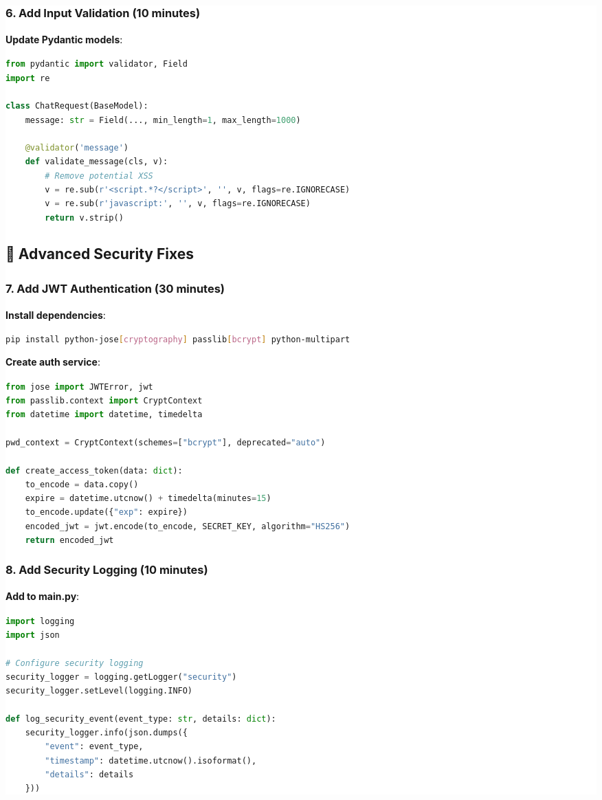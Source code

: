 ### 6. **Add Input Validation** (10 minutes)

**Update Pydantic models**:
```python
from pydantic import validator, Field
import re

class ChatRequest(BaseModel):
    message: str = Field(..., min_length=1, max_length=1000)
    
    @validator('message')
    def validate_message(cls, v):
        # Remove potential XSS
        v = re.sub(r'<script.*?</script>', '', v, flags=re.IGNORECASE)
        v = re.sub(r'javascript:', '', v, flags=re.IGNORECASE)
        return v.strip()
```

## 🔧 Advanced Security Fixes

### 7. **Add JWT Authentication** (30 minutes)

**Install dependencies**:
```bash
pip install python-jose[cryptography] passlib[bcrypt] python-multipart
```

**Create auth service**:
```python
from jose import JWTError, jwt
from passlib.context import CryptContext
from datetime import datetime, timedelta

pwd_context = CryptContext(schemes=["bcrypt"], deprecated="auto")

def create_access_token(data: dict):
    to_encode = data.copy()
    expire = datetime.utcnow() + timedelta(minutes=15)
    to_encode.update({"exp": expire})
    encoded_jwt = jwt.encode(to_encode, SECRET_KEY, algorithm="HS256")
    return encoded_jwt
```

### 8. **Add Security Logging** (10 minutes)

**Add to main.py**:
```python
import logging
import json

# Configure security logging
security_logger = logging.getLogger("security")
security_logger.setLevel(logging.INFO)

def log_security_event(event_type: str, details: dict):
    security_logger.info(json.dumps({
        "event": event_type,
        "timestamp": datetime.utcnow().isoformat(),
        "details": details
    }))
```
